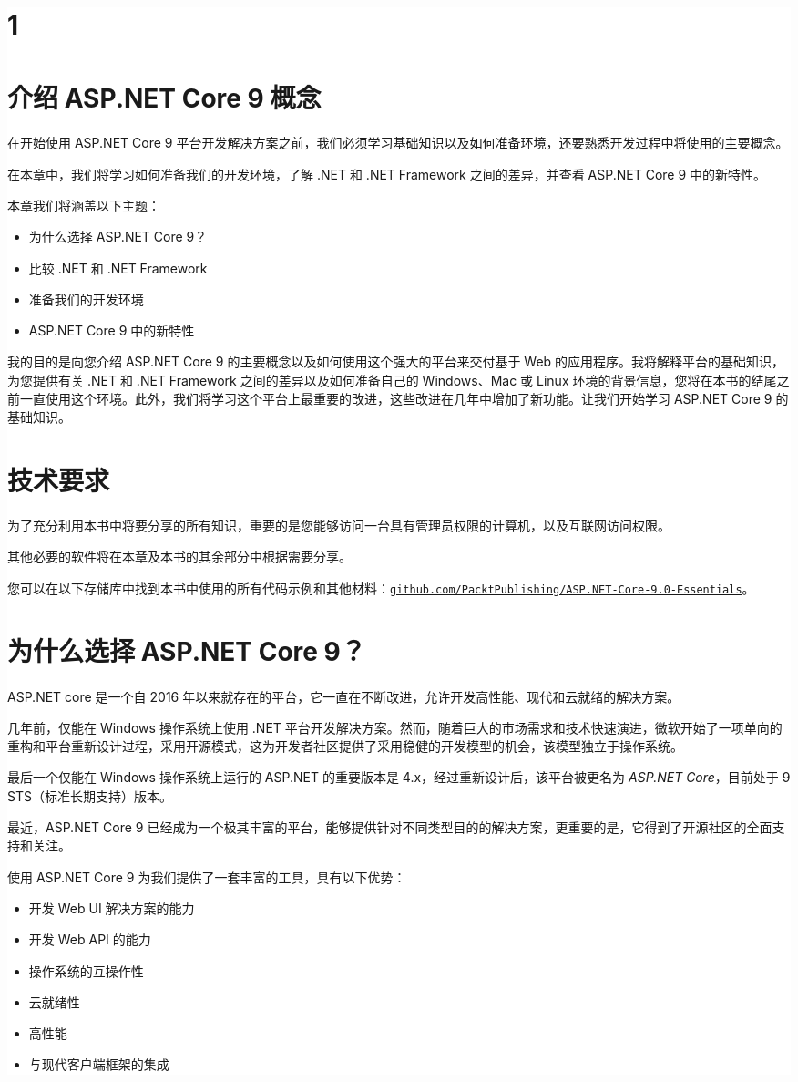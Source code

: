 # 1

# 介绍 ASP.NET Core 9 概念

在开始使用 ASP.NET Core 9 平台开发解决方案之前，我们必须学习基础知识以及如何准备环境，还要熟悉开发过程中将使用的主要概念。

在本章中，我们将学习如何准备我们的开发环境，了解 .NET 和 .NET Framework 之间的差异，并查看 ASP.NET Core 9 中的新特性。

本章我们将涵盖以下主题：

+   为什么选择 ASP.NET Core 9？

+   比较 .NET 和 .NET Framework

+   准备我们的开发环境

+   ASP.NET Core 9 中的新特性

我的目的是向您介绍 ASP.NET Core 9 的主要概念以及如何使用这个强大的平台来交付基于 Web 的应用程序。我将解释平台的基础知识，为您提供有关 .NET 和 .NET Framework 之间的差异以及如何准备自己的 Windows、Mac 或 Linux 环境的背景信息，您将在本书的结尾之前一直使用这个环境。此外，我们将学习这个平台上最重要的改进，这些改进在几年中增加了新功能。让我们开始学习 ASP.NET Core 9 的基础知识。

# 技术要求

为了充分利用本书中将要分享的所有知识，重要的是您能够访问一台具有管理员权限的计算机，以及互联网访问权限。

其他必要的软件将在本章及本书的其余部分中根据需要分享。

您可以在以下存储库中找到本书中使用的所有代码示例和其他材料：[`github.com/PacktPublishing/ASP.NET-Core-9.0-Essentials`](https://github.com/PacktPublishing/ASP.NET-Core-9.0-Essentials)。

# 为什么选择 ASP.NET Core 9？

ASP.NET core 是一个自 2016 年以来就存在的平台，它一直在不断改进，允许开发高性能、现代和云就绪的解决方案。

几年前，仅能在 Windows 操作系统上使用 .NET 平台开发解决方案。然而，随着巨大的市场需求和技术快速演进，微软开始了一项单向的重构和平台重新设计过程，采用开源模式，这为开发者社区提供了采用稳健的开发模型的机会，该模型独立于操作系统。

最后一个仅能在 Windows 操作系统上运行的 ASP.NET 的重要版本是 4.x，经过重新设计后，该平台被更名为 *ASP.NET Core*，目前处于 9 STS（标准长期支持）版本。

最近，ASP.NET Core 9 已经成为一个极其丰富的平台，能够提供针对不同类型目的的解决方案，更重要的是，它得到了开源社区的全面支持和关注。

使用 ASP.NET Core 9 为我们提供了一套丰富的工具，具有以下优势：

+   开发 Web UI 解决方案的能力

+   开发 Web API 的能力

+   操作系统的互操作性

+   云就绪性

+   高性能

+   与现代客户端框架的集成
